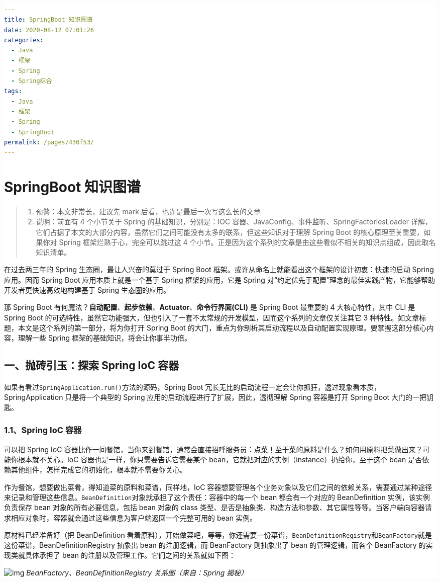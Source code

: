 ```yaml
---
title: SpringBoot 知识图谱
date: 2020-08-12 07:01:26
categories:
  - Java
  - 框架
  - Spring
  - Spring综合
tags:
  - Java
  - 框架
  - Spring
  - SpringBoot
permalink: /pages/430f53/
---
```


# SpringBoot 知识图谱

> 1. 预警：本文非常长，建议先 mark 后看，也许是最后一次写这么长的文章
> 2. 说明：前面有 4 个小节关于 Spring 的基础知识，分别是：IOC 容器、JavaConfig、事件监听、SpringFactoriesLoader 详解，它们占据了本文的大部分内容，虽然它们之间可能没有太多的联系，但这些知识对于理解 Spring Boot 的核心原理至关重要，如果你对 Spring 框架烂熟于心，完全可以跳过这 4 个小节。正是因为这个系列的文章是由这些看似不相关的知识点组成，因此取名知识清单。

在过去两三年的 Spring 生态圈，最让人兴奋的莫过于 Spring Boot 框架。或许从命名上就能看出这个框架的设计初衷：快速的启动 Spring 应用。因而 Spring Boot 应用本质上就是一个基于 Spring 框架的应用，它是 Spring 对“约定优先于配置”理念的最佳实践产物，它能够帮助开发者更快速高效地构建基于 Spring 生态圈的应用。

那 Spring Boot 有何魔法？**自动配置**、**起步依赖**、**Actuator**、**命令行界面(CLI)** 是 Spring Boot 最重要的 4 大核心特性，其中 CLI 是 Spring Boot 的可选特性，虽然它功能强大，但也引入了一套不太常规的开发模型，因而这个系列的文章仅关注其它 3 种特性。如文章标题，本文是这个系列的第一部分，将为你打开 Spring Boot 的大门，重点为你剖析其启动流程以及自动配置实现原理。要掌握这部分核心内容，理解一些 Spring 框架的基础知识，将会让你事半功倍。

## 一、抛砖引玉：探索 Spring IoC 容器

如果有看过`SpringApplication.run()`方法的源码，Spring Boot 冗长无比的启动流程一定会让你抓狂，透过现象看本质，SpringApplication 只是将一个典型的 Spring 应用的启动流程进行了扩展，因此，透彻理解 Spring 容器是打开 Spring Boot 大门的一把钥匙。

### 1.1、Spring IoC 容器

可以把 Spring IoC 容器比作一间餐馆，当你来到餐馆，通常会直接招呼服务员：点菜！至于菜的原料是什么？如何用原料把菜做出来？可能你根本就不关心。IoC 容器也是一样，你只需要告诉它需要某个 bean，它就把对应的实例（instance）扔给你，至于这个 bean 是否依赖其他组件，怎样完成它的初始化，根本就不需要你关心。

作为餐馆，想要做出菜肴，得知道菜的原料和菜谱，同样地，IoC 容器想要管理各个业务对象以及它们之间的依赖关系，需要通过某种途径来记录和管理这些信息。`BeanDefinition`对象就承担了这个责任：容器中的每一个 bean 都会有一个对应的 BeanDefinition 实例，该实例负责保存 bean 对象的所有必要信息，包括 bean 对象的 class 类型、是否是抽象类、构造方法和参数、其它属性等等。当客户端向容器请求相应对象时，容器就会通过这些信息为客户端返回一个完整可用的 bean 实例。

原材料已经准备好（把 BeanDefinition 看着原料），开始做菜吧，等等，你还需要一份菜谱，`BeanDefinitionRegistry`和`BeanFactory`就是这份菜谱，BeanDefinitionRegistry 抽象出 bean 的注册逻辑，而 BeanFactory 则抽象出了 bean 的管理逻辑，而各个 BeanFactory 的实现类就具体承担了 bean 的注册以及管理工作。它们之间的关系就如下图：

![img](https://user-gold-cdn.xitu.io/2018/9/9/165bd49d06649b0b?imageView2/0/w/1280/h/960/format/webp/ignore-error/1) _BeanFactory、BeanDefinitionRegistry 关系图（来自：Spring 揭秘）_
